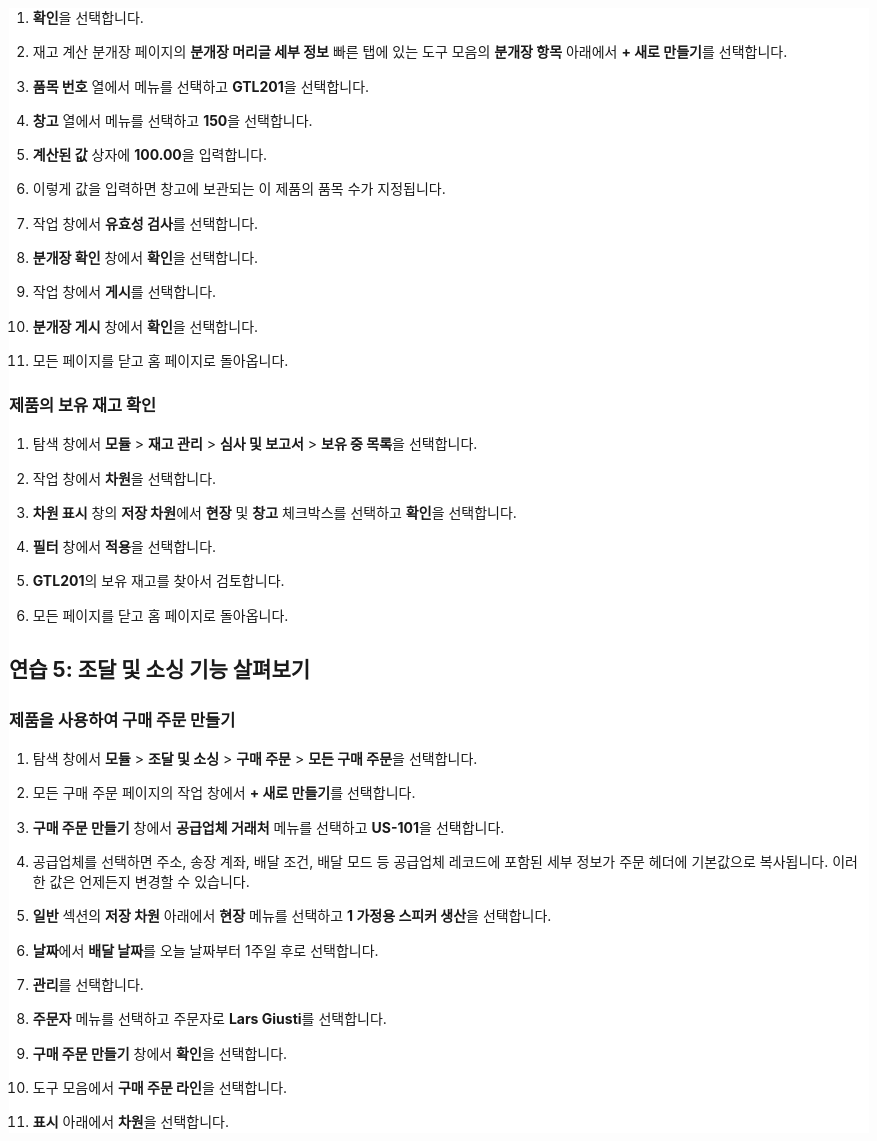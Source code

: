 1. **확인**을 선택합니다.

1. 재고 계산 분개장 페이지의 **분개장 머리글 세부 정보** 빠른 탭에 있는 도구 모음의 **분개장 항목** 아래에서 **+ 새로 만들기**를 선택합니다.

1. **품목 번호** 열에서 메뉴를 선택하고 **GTL201**을 선택합니다.

1. **창고** 열에서 메뉴를 선택하고 **150**을 선택합니다.

1. **계산된 값** 상자에 **100.00**을 입력합니다.

1. 이렇게 값을 입력하면 창고에 보관되는 이 제품의 품목 수가 지정됩니다.

1. 작업 창에서 **유효성 검사**를 선택합니다.

1. **분개장 확인** 창에서 **확인**을 선택합니다.

1. 작업 창에서 **게시**를 선택합니다.

1. **분개장 게시** 창에서 **확인**을 선택합니다.

1. 모든 페이지를 닫고 홈 페이지로 돌아옵니다.

### 제품의 보유 재고 확인

1. 탐색 창에서 **모듈** > **재고 관리** > **심사 및 보고서** > **보유 중 목록**을 선택합니다.

1. 작업 창에서 **차원**을 선택합니다.

1. **차원 표시** 창의 **저장 차원**에서 **현장** 및 **창고** 체크박스를 선택하고 **확인**을 선택합니다.

1. **필터** 창에서 **적용**을 선택합니다.

1. **GTL201**의 보유 재고를 찾아서 검토합니다.

1. 모든 페이지를 닫고 홈 페이지로 돌아옵니다.

## 연습 5: 조달 및 소싱 기능 살펴보기

### 제품을 사용하여 구매 주문 만들기

1. 탐색 창에서 **모듈** > **조달 및 소싱** > **구매 주문** > **모든 구매 주문**을 선택합니다.

1. 모든 구매 주문 페이지의 작업 창에서 **+ 새로 만들기**를 선택합니다.

1. **구매 주문 만들기** 창에서 **공급업체 거래처** 메뉴를 선택하고 **US-101**을 선택합니다.

1. 공급업체를 선택하면 주소, 송장 계좌, 배달 조건, 배달 모드 등 공급업체 레코드에 포함된 세부 정보가 주문 헤더에 기본값으로 복사됩니다. 이러한 값은 언제든지 변경할 수 있습니다.

1. **일반** 섹션의 **저장 차원** 아래에서 **현장** 메뉴를 선택하고 **1 가정용 스피커 생산**을 선택합니다.

1. **날짜**에서 **배달 날짜**를 오늘 날짜부터 1주일 후로 선택합니다.

1. **관리**를 선택합니다.

1. **주문자** 메뉴를 선택하고 주문자로 **Lars Giusti**를 선택합니다.

1. **구매 주문 만들기** 창에서 **확인**을 선택합니다.

1. 도구 모음에서 **구매 주문 라인**을 선택합니다.

1. **표시** 아래에서 **차원**을 선택합니다.
